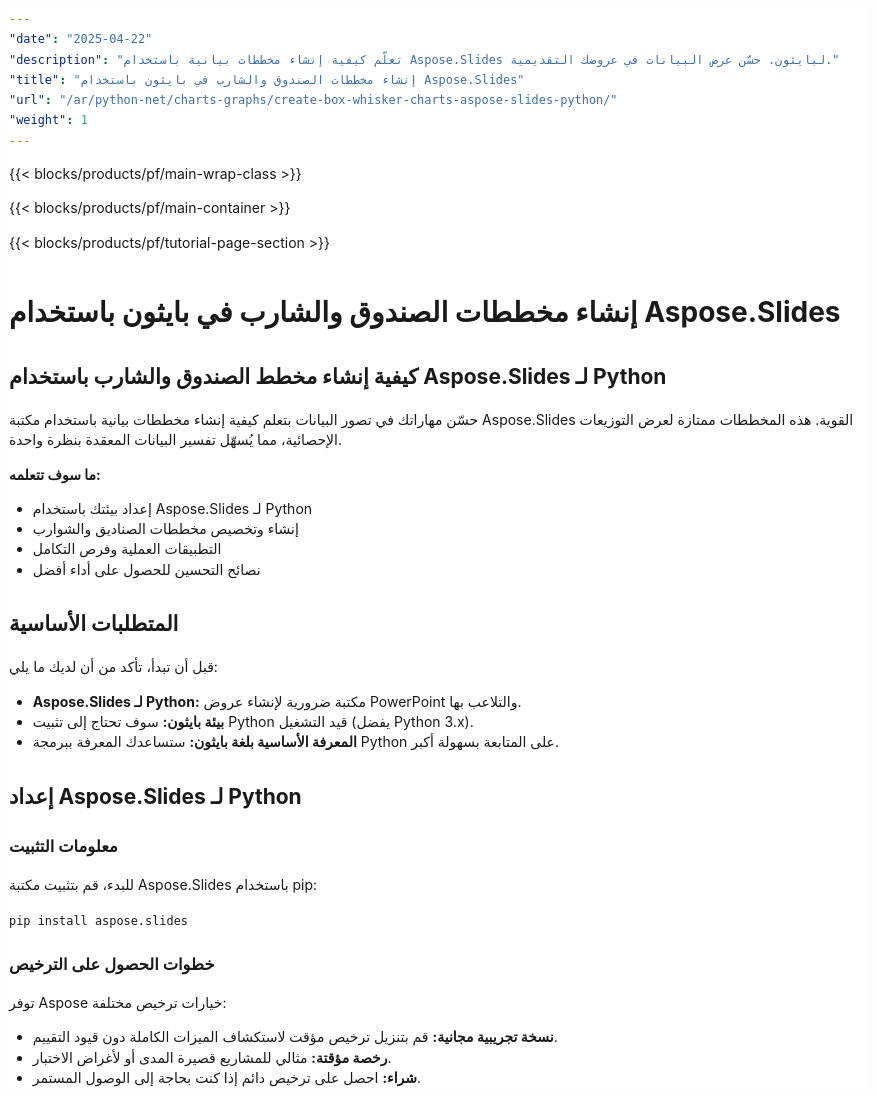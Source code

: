 ```yaml
---
"date": "2025-04-22"
"description": "تعلّم كيفية إنشاء مخططات بيانية باستخدام Aspose.Slides لبايثون. حسّن عرض البيانات في عروضك التقديمية."
"title": "إنشاء مخططات الصندوق والشارب في بايثون باستخدام Aspose.Slides"
"url": "/ar/python-net/charts-graphs/create-box-whisker-charts-aspose-slides-python/"
"weight": 1
---
```


{{< blocks/products/pf/main-wrap-class >}}

{{< blocks/products/pf/main-container >}}

{{< blocks/products/pf/tutorial-page-section >}}
# إنشاء مخططات الصندوق والشارب في بايثون باستخدام Aspose.Slides

## كيفية إنشاء مخطط الصندوق والشارب باستخدام Aspose.Slides لـ Python

حسّن مهاراتك في تصور البيانات بتعلم كيفية إنشاء مخططات بيانية باستخدام مكتبة Aspose.Slides القوية. هذه المخططات ممتازة لعرض التوزيعات الإحصائية، مما يُسهّل تفسير البيانات المعقدة بنظرة واحدة.

**ما سوف تتعلمه:**
- إعداد بيئتك باستخدام Aspose.Slides لـ Python
- إنشاء وتخصيص مخططات الصناديق والشوارب
- التطبيقات العملية وفرص التكامل
- نصائح التحسين للحصول على أداء أفضل

## المتطلبات الأساسية

قبل أن تبدأ، تأكد من أن لديك ما يلي:
- **Aspose.Slides لـ Python:** مكتبة ضرورية لإنشاء عروض PowerPoint والتلاعب بها.
- **بيئة بايثون:** سوف تحتاج إلى تثبيت Python قيد التشغيل (يفضل Python 3.x).
- **المعرفة الأساسية بلغة بايثون:** ستساعدك المعرفة ببرمجة Python على المتابعة بسهولة أكبر.

## إعداد Aspose.Slides لـ Python

### معلومات التثبيت

للبدء، قم بتثبيت مكتبة Aspose.Slides باستخدام pip:

```bash
pip install aspose.slides
```

### خطوات الحصول على الترخيص

توفر Aspose خيارات ترخيص مختلفة:
- **نسخة تجريبية مجانية:** قم بتنزيل ترخيص مؤقت لاستكشاف الميزات الكاملة دون قيود التقييم.
- **رخصة مؤقتة:** مثالي للمشاريع قصيرة المدى أو لأغراض الاختبار.
- **شراء:** احصل على ترخيص دائم إذا كنت بحاجة إلى الوصول المستمر.
